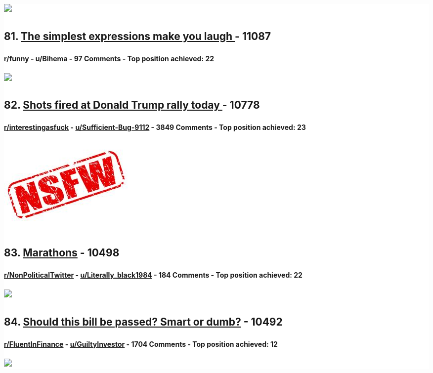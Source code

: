 <a href="https://v.redd.it/8sp70b4x57cd1"><img src="https://external-preview.redd.it/cnM1eDBjMHg1N2NkMambAXOKC5uOwvcRG9OI2-GvIB9XoT1-WH3fX2pDf54a.png?width=140&amp;height=140&amp;crop=140:140,smart&amp;format=jpg&amp;v=enabled&amp;lthumb=true&amp;s=e83a87fab667b4d62e90707371980c8f9a7e0e2e"></img></a>

## 81. [The simplest  expressions make you laugh ](http://reddit.com/r/funny/comments/1e2krm4/the_simplest_expressions_make_you_laugh/) - 11087
#### [r/funny](http://reddit.com/r/funny) - [u/Bihema](http://reddit.com/u/Bihema) - 97 Comments - Top position achieved: 22

<a href="https://v.redd.it/xn2etau3pccd1"><img src="https://external-preview.redd.it/cTR1dHltcjNwY2NkMUSkMgTSDoVilXwAuWuHRJ7sof07_pCRkYIuMcB88Xg2.png?width=140&amp;height=71&amp;crop=140:71,smart&amp;format=jpg&amp;v=enabled&amp;lthumb=true&amp;s=250b2f7924fed290801dddcfa4386a3f2c5841cf"></img></a>

## 82. [Shots fired at Donald Trump rally today ](http://reddit.com/r/interestingasfuck/comments/1e2mt14/shots_fired_at_donald_trump_rally_today/) - 10778
#### [r/interestingasfuck](http://reddit.com/r/interestingasfuck) - [u/Sufficient-Bug-9112](http://reddit.com/u/Sufficient-Bug-9112) - 3849 Comments - Top position achieved: 23

<a href="https://v.redd.it/zpbstnya5dcd1"><img src="https://github.com/mgerb/top-of-reddit/raw/master/nsfw.jpg"></img></a>

## 83. [Marathons](http://reddit.com/r/NonPoliticalTwitter/comments/1e2b4jk/marathons/) - 10498
#### [r/NonPoliticalTwitter](http://reddit.com/r/NonPoliticalTwitter) - [u/Literally_black1984](http://reddit.com/u/Literally_black1984) - 184 Comments - Top position achieved: 22

<a href="https://i.redd.it/xihw2a2olacd1.jpeg"><img src="https://b.thumbs.redditmedia.com/VubcFm_v6cT79lTat6iG_QpaDvZECRtS514s9ssIRgM.jpg"></img></a>

## 84. [Should this bill be passed? Smart or dumb?](http://reddit.com/r/FluentInFinance/comments/1e20ug5/should_this_bill_be_passed_smart_or_dumb/) - 10492
#### [r/FluentInFinance](http://reddit.com/r/FluentInFinance) - [u/GuiltyInvestor](http://reddit.com/u/GuiltyInvestor) - 1704 Comments - Top position achieved: 12

<a href="https://i.redd.it/e8ddyd3vi7cd1.png"><img src="https://a.thumbs.redditmedia.com/SqQSgDC__VI_XqXe2xKsTkXwbSzExAzI6xyNxm-XSU8.jpg"></img></a>
